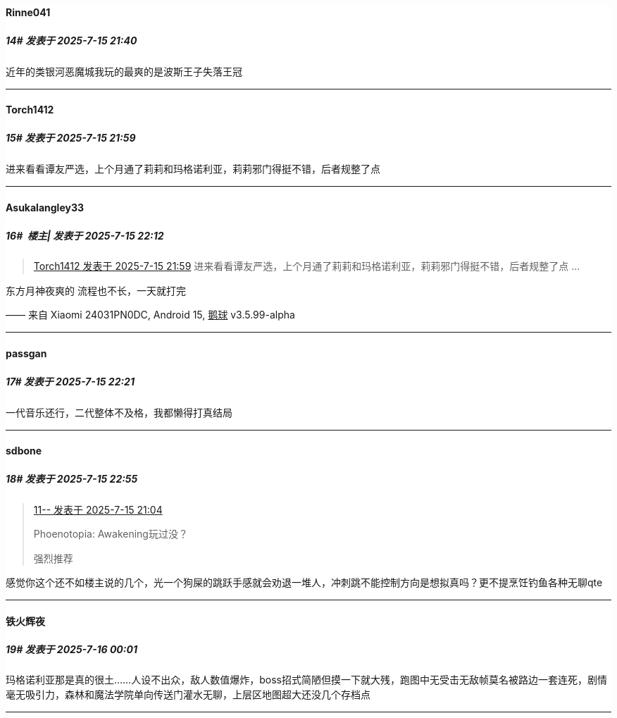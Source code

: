 ####  Rinne041  
##### 14#       发表于 2025-7-15 21:40

近年的类银河恶魔城我玩的最爽的是波斯王子失落王冠

*****

####  Torch1412  
##### 15#       发表于 2025-7-15 21:59

进来看看谭友严选，上个月通了莉莉和玛格诺利亚，莉莉邪门得挺不错，后者规整了点

*****

####  Asukalangley33  
##### 16#         楼主| 发表于 2025-7-15 22:12

<blockquote><a href="httphttps://stage1st.com/2b/forum.php?mod=redirect&amp;goto=findpost&amp;pid=68103723&amp;ptid=2256589" target="_blank">Torch1412 发表于 2025-7-15 21:59</a>
进来看看谭友严选，上个月通了莉莉和玛格诺利亚，莉莉邪门得挺不错，后者规整了点 ...</blockquote>
东方月神夜爽的
流程也不长，一天就打完

—— 来自 Xiaomi 24031PN0DC, Android 15, [鹅球](https://www.pgyer.com/xfPejhuq) v3.5.99-alpha

*****

####  passgan  
##### 17#       发表于 2025-7-15 22:21

一代音乐还行，二代整体不及格，我都懒得打真结局

*****

####  sdbone  
##### 18#       发表于 2025-7-15 22:55

<blockquote><a href="httphttps://stage1st.com/2b/forum.php?mod=redirect&amp;goto=findpost&amp;pid=68103520&amp;ptid=2256589" target="_blank">11-- 发表于 2025-7-15 21:04</a>

Phoenotopia: Awakening玩过没？

强烈推荐</blockquote>
感觉你这个还不如楼主说的几个，光一个狗屎的跳跃手感就会劝退一堆人，冲刺跳不能控制方向是想拟真吗？更不提烹饪钓鱼各种无聊qte

*****

####  铁火辉夜  
##### 19#       发表于 2025-7-16 00:01

玛格诺利亚那是真的很土……人设不出众，敌人数值爆炸，boss招式简陋但摸一下就大残，跑图中无受击无敌帧莫名被路边一套连死，剧情毫无吸引力，森林和魔法学院单向传送门灌水无聊，上层区地图超大还没几个存档点

*****
